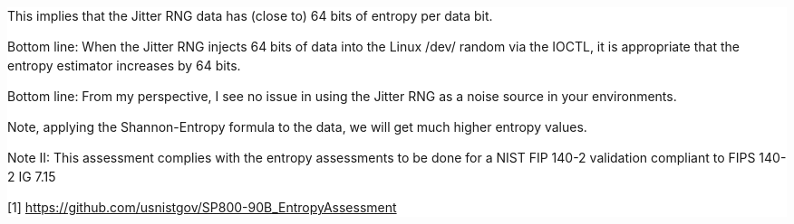 This implies that the Jitter RNG data has (close to) 64 bits of entropy per 
data bit.

Bottom line: When the Jitter RNG injects 64 bits of data into the Linux /dev/
random via the IOCTL, it is appropriate that the entropy estimator increases 
by 64 bits.

Bottom line: From my perspective, I see no issue in using the Jitter RNG as a 
noise source in your environments.


Note, applying the Shannon-Entropy formula to the data, we will get much 
higher entropy values.

Note II: This assessment complies with the entropy assessments to be done for 
a NIST FIP 140-2 validation compliant to FIPS 140-2 IG 7.15 

[1] https://github.com/usnistgov/SP800-90B_EntropyAssessment
